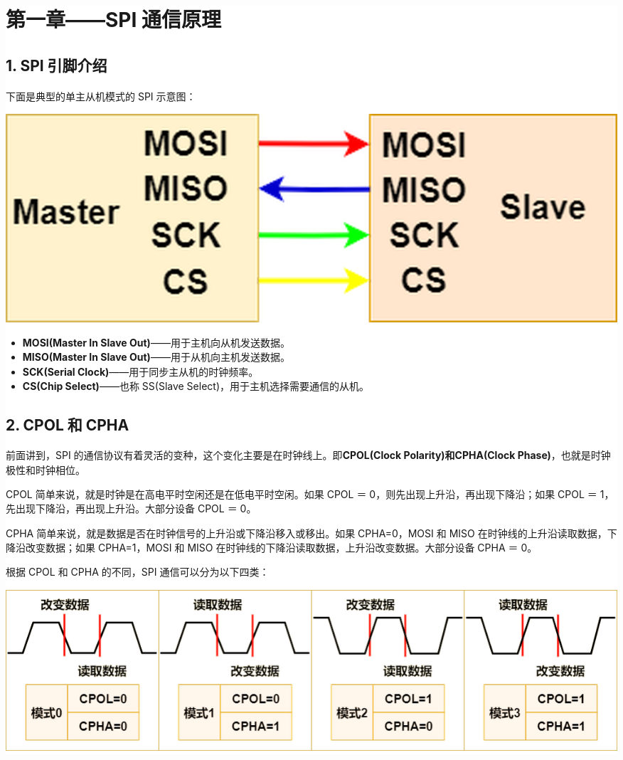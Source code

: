 # 第一章——SPI 通信原理

## 1. SPI 引脚介绍

下面是典型的单主从机模式的 SPI 示意图：

![SPI Circuit](Images/1-1.png)

- **MOSI(Master In Slave Out)**——用于主机向从机发送数据。
- **MISO(Master In Slave Out)**——用于从机向主机发送数据。
- **SCK(Serial Clock)**——用于同步主从机的时钟频率。
- **CS(Chip Select)**——也称 SS(Slave Select)，用于主机选择需要通信的从机。

## 2. CPOL 和 CPHA

前面讲到，SPI 的通信协议有着灵活的变种，这个变化主要是在时钟线上。即**CPOL(Clock Polarity)**和**CPHA(Clock Phase)**，也就是时钟极性和时钟相位。

CPOL 简单来说，就是时钟是在高电平时空闲还是在低电平时空闲。如果 CPOL ＝ 0，则先出现上升沿，再出现下降沿；如果 CPOL ＝ 1，先出现下降沿，再出现上升沿。大部分设备 CPOL ＝ 0。

CPHA 简单来说，就是数据是否在时钟信号的上升沿或下降沿移入或移出。如果 CPHA=0，MOSI 和 MISO 在时钟线的上升沿读取数据，下降沿改变数据；如果 CPHA=1，MOSI 和 MISO 在时钟线的下降沿读取数据，上升沿改变数据。大部分设备 CPHA ＝ 0。

根据 CPOL 和 CPHA 的不同，SPI 通信可以分为以下四类：

![SPI模式示意图](Images/1-2.png)
